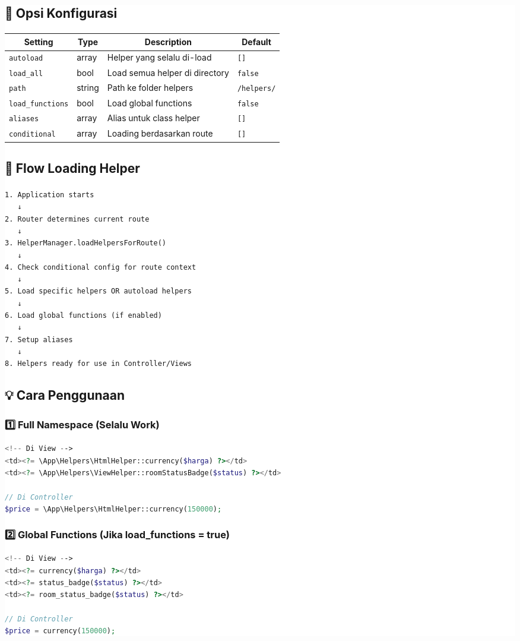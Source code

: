 ## 🎯 Opsi Konfigurasi

| Setting | Type | Description | Default |
|---------|------|-------------|---------|
| `autoload` | array | Helper yang selalu di-load | `[]` |
| `load_all` | bool | Load semua helper di directory | `false` |
| `path` | string | Path ke folder helpers | `/helpers/` |
| `load_functions` | bool | Load global functions | `false` |
| `aliases` | array | Alias untuk class helper | `[]` |
| `conditional` | array | Loading berdasarkan route | `[]` |

## 🔄 Flow Loading Helper

```
1. Application starts
   ↓
2. Router determines current route
   ↓  
3. HelperManager.loadHelpersForRoute()
   ↓
4. Check conditional config for route context
   ↓
5. Load specific helpers OR autoload helpers
   ↓
6. Load global functions (if enabled)
   ↓
7. Setup aliases
   ↓
8. Helpers ready for use in Controller/Views
```

## 💡 Cara Penggunaan

### 1️⃣ **Full Namespace (Selalu Work)**

```php
<!-- Di View -->
<td><?= \App\Helpers\HtmlHelper::currency($harga) ?></td>
<td><?= \App\Helpers\ViewHelper::roomStatusBadge($status) ?></td>

// Di Controller
$price = \App\Helpers\HtmlHelper::currency(150000);
```

### 2️⃣ **Global Functions (Jika load_functions = true)**

```php
<!-- Di View -->
<td><?= currency($harga) ?></td>
<td><?= status_badge($status) ?></td>
<td><?= room_status_badge($status) ?></td>

// Di Controller
$price = currency(150000);
```
